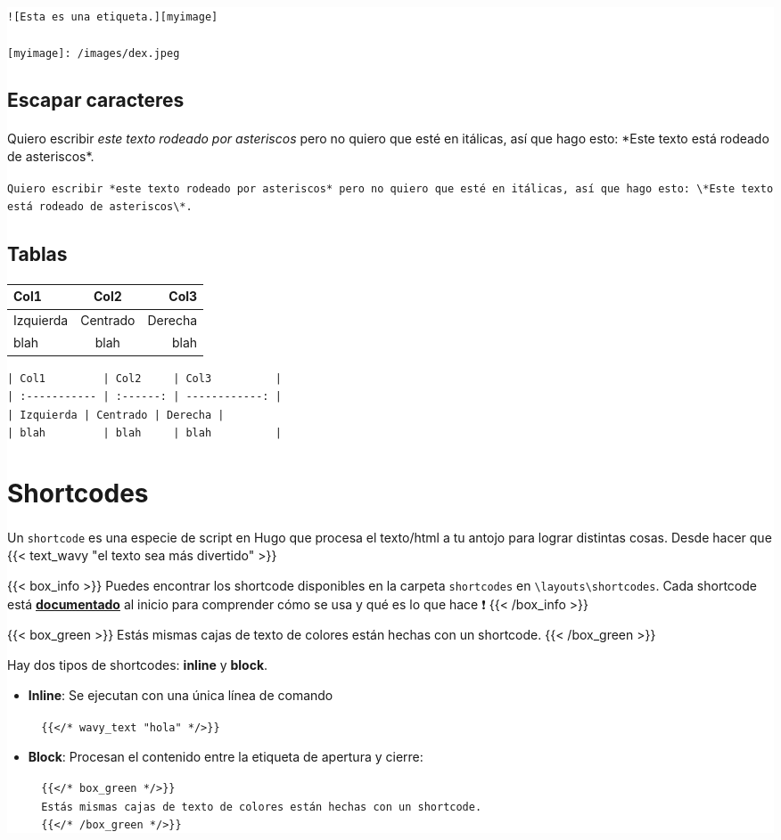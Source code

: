 [myimage]: /images/dex.jpeg

	![Esta es una etiqueta.][myimage]

	[myimage]: /images/dex.jpeg


## Escapar caracteres

Quiero escribir *este texto rodeado por asteriscos* pero no quiero que esté en itálicas,
así que hago esto: \*Este texto está rodeado de asteriscos\*.

	Quiero escribir *este texto rodeado por asteriscos* pero no quiero que esté en itálicas, así que hago esto: \*Este texto está rodeado de asteriscos\*.


## Tablas

| Col1         | Col2     | Col3          |
| :----------- | :------: | ------------: |
| Izquierda | Centrado | Derecha |
| blah         | blah     | blah          |

	| Col1         | Col2     | Col3          |
	| :----------- | :------: | ------------: |
	| Izquierda | Centrado | Derecha |
	| blah         | blah     | blah          |


# Shortcodes

Un `shortcode` es una especie de script en Hugo que procesa el texto/html a tu antojo para lograr distintas cosas. Desde hacer que {{< text_wavy "el texto sea más divertido" >}}

{{< box_info >}}
Puedes encontrar los shortcode disponibles en la carpeta `shortcodes` en `\layouts\shortcodes`. Cada shortcode está **<u>documentado</u>** al inicio para comprender cómo se usa y qué es lo que hace ❗
{{< /box_info >}}

{{< box_green >}}
Estás mismas cajas de texto de colores están hechas con un shortcode.
{{< /box_green >}}


Hay dos tipos de shortcodes: **inline** y **block**.

- **Inline**: Se ejecutan con una única línea de comando

		{{</* wavy_text "hola" */>}}

- **Block**: Procesan el contenido entre la etiqueta de apertura y cierre:

		{{</* box_green */>}}
		Estás mismas cajas de texto de colores están hechas con un shortcode.
		{{</* /box_green */>}}


[link1]: https://google.com
[otro_link]: https://google.com